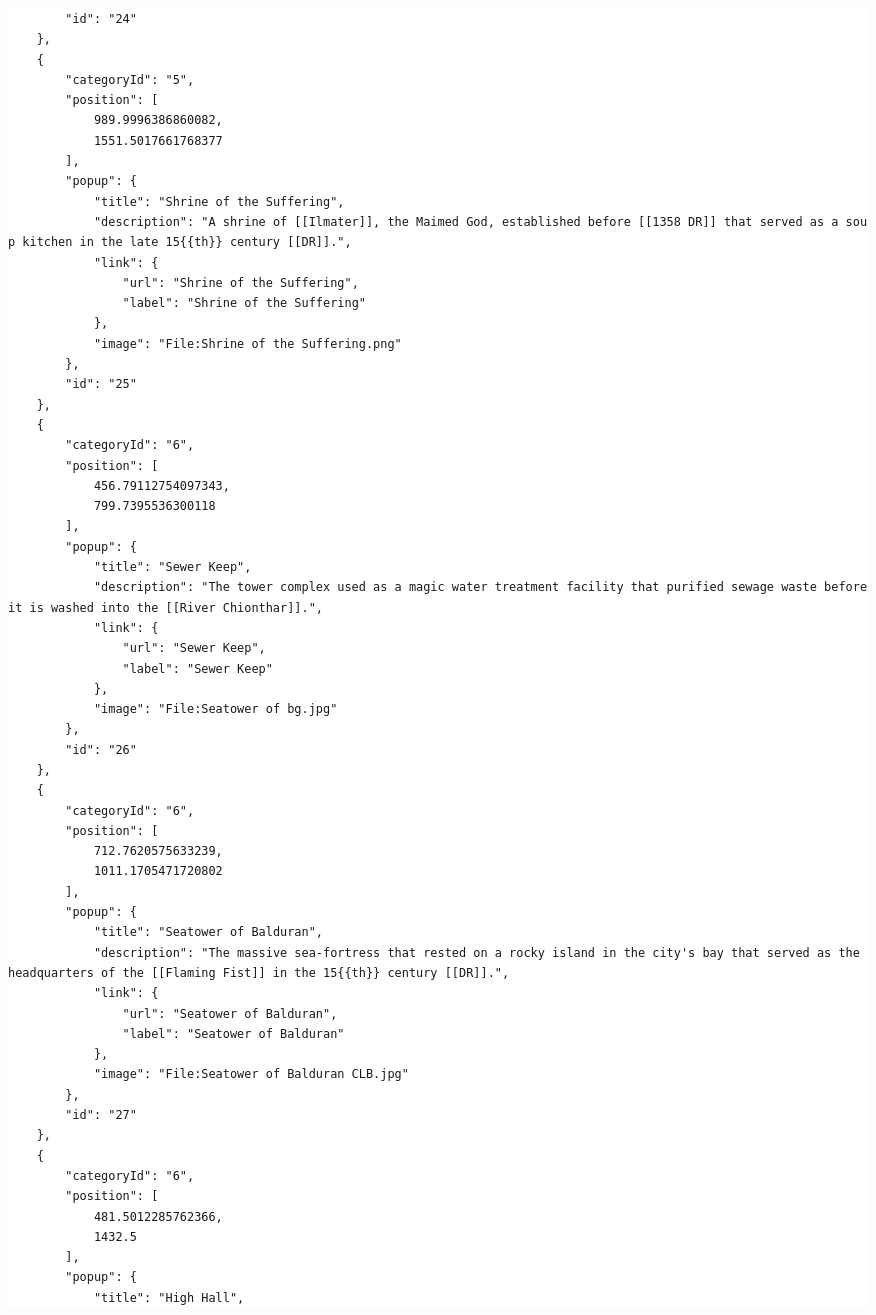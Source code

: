             "id": "24"
        },
        {
            "categoryId": "5",
            "position": [
                989.9996386860082,
                1551.5017661768377
            ],
            "popup": {
                "title": "Shrine of the Suffering",
                "description": "A shrine of [[Ilmater]], the Maimed God, established before [[1358 DR]] that served as a soup kitchen in the late 15{{th}} century [[DR]].",
                "link": {
                    "url": "Shrine of the Suffering",
                    "label": "Shrine of the Suffering"
                },
                "image": "File:Shrine of the Suffering.png"
            },
            "id": "25"
        },
        {
            "categoryId": "6",
            "position": [
                456.79112754097343,
                799.7395536300118
            ],
            "popup": {
                "title": "Sewer Keep",
                "description": "The tower complex used as a magic water treatment facility that purified sewage waste before it is washed into the [[River Chionthar]].",
                "link": {
                    "url": "Sewer Keep",
                    "label": "Sewer Keep"
                },
                "image": "File:Seatower of bg.jpg"
            },
            "id": "26"
        },
        {
            "categoryId": "6",
            "position": [
                712.7620575633239,
                1011.1705471720802
            ],
            "popup": {
                "title": "Seatower of Balduran",
                "description": "The massive sea-fortress that rested on a rocky island in the city's bay that served as the headquarters of the [[Flaming Fist]] in the 15{{th}} century [[DR]].",
                "link": {
                    "url": "Seatower of Balduran",
                    "label": "Seatower of Balduran"
                },
                "image": "File:Seatower of Balduran CLB.jpg"
            },
            "id": "27"
        },
        {
            "categoryId": "6",
            "position": [
                481.5012285762366,
                1432.5
            ],
            "popup": {
                "title": "High Hall",